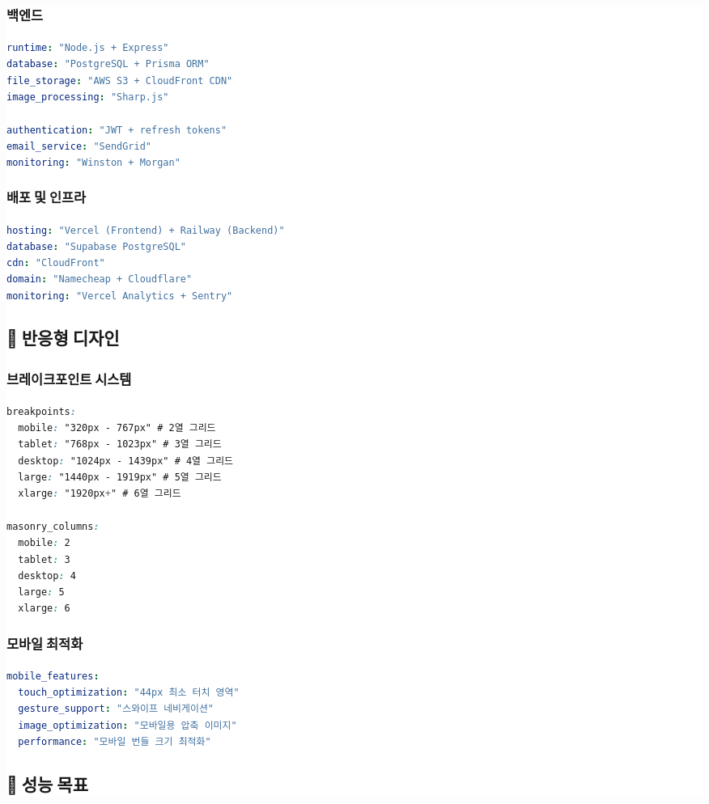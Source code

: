 ### 백엔드
```yaml
runtime: "Node.js + Express"
database: "PostgreSQL + Prisma ORM"
file_storage: "AWS S3 + CloudFront CDN"
image_processing: "Sharp.js"

authentication: "JWT + refresh tokens"
email_service: "SendGrid"
monitoring: "Winston + Morgan"
```

### 배포 및 인프라
```yaml
hosting: "Vercel (Frontend) + Railway (Backend)"
database: "Supabase PostgreSQL"
cdn: "CloudFront"
domain: "Namecheap + Cloudflare"
monitoring: "Vercel Analytics + Sentry"
```

## 📱 반응형 디자인

### 브레이크포인트 시스템
```css
breakpoints:
  mobile: "320px - 767px" # 2열 그리드
  tablet: "768px - 1023px" # 3열 그리드  
  desktop: "1024px - 1439px" # 4열 그리드
  large: "1440px - 1919px" # 5열 그리드
  xlarge: "1920px+" # 6열 그리드

masonry_columns:
  mobile: 2
  tablet: 3
  desktop: 4
  large: 5
  xlarge: 6
```

### 모바일 최적화
```yaml
mobile_features:
  touch_optimization: "44px 최소 터치 영역"
  gesture_support: "스와이프 네비게이션"
  image_optimization: "모바일용 압축 이미지"
  performance: "모바일 번들 크기 최적화"
```

## 🚀 성능 목표

